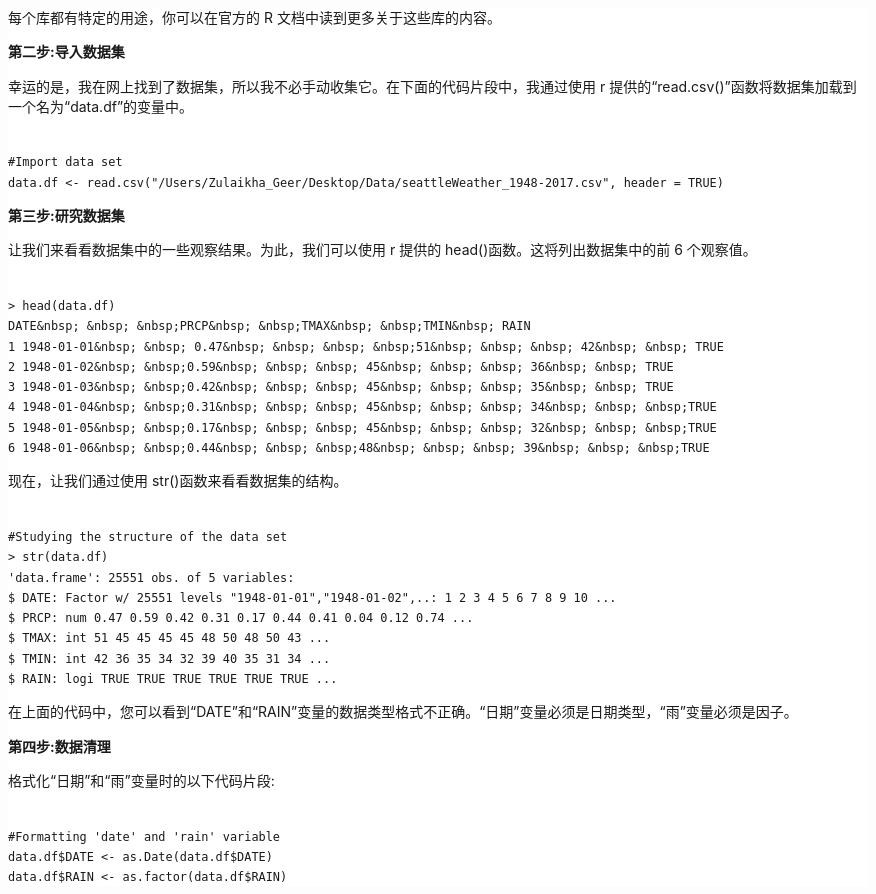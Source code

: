 每个库都有特定的用途，你可以在官方的 R 文档中读到更多关于这些库的内容。

**第二步:导入数据集**

幸运的是，我在网上找到了数据集，所以我不必手动收集它。在下面的代码片段中，我通过使用 r 提供的“read.csv()”函数将数据集加载到一个名为“data.df”的变量中。

```

#Import data set
data.df <- read.csv("/Users/Zulaikha_Geer/Desktop/Data/seattleWeather_1948-2017.csv", header = TRUE)

```

**第三步:研究数据集**

让我们来看看数据集中的一些观察结果。为此，我们可以使用 r 提供的 head()函数。这将列出数据集中的前 6 个观察值。

```

> head(data.df)
DATE&nbsp; &nbsp; &nbsp;PRCP&nbsp; &nbsp;TMAX&nbsp; &nbsp;TMIN&nbsp; RAIN
1 1948-01-01&nbsp; &nbsp; 0.47&nbsp; &nbsp; &nbsp; &nbsp;51&nbsp; &nbsp; &nbsp; 42&nbsp; &nbsp; TRUE
2 1948-01-02&nbsp; &nbsp;0.59&nbsp; &nbsp; &nbsp; 45&nbsp; &nbsp; &nbsp; 36&nbsp; &nbsp; TRUE
3 1948-01-03&nbsp; &nbsp;0.42&nbsp; &nbsp; &nbsp; 45&nbsp; &nbsp; &nbsp; 35&nbsp; &nbsp; TRUE
4 1948-01-04&nbsp; &nbsp;0.31&nbsp; &nbsp; &nbsp; 45&nbsp; &nbsp; &nbsp; 34&nbsp; &nbsp; &nbsp;TRUE
5 1948-01-05&nbsp; &nbsp;0.17&nbsp; &nbsp; &nbsp; 45&nbsp; &nbsp; &nbsp; 32&nbsp; &nbsp; &nbsp;TRUE
6 1948-01-06&nbsp; &nbsp;0.44&nbsp; &nbsp; &nbsp;48&nbsp; &nbsp; &nbsp; 39&nbsp; &nbsp; &nbsp;TRUE

```

现在，让我们通过使用 str()函数来看看数据集的结构。

```

#Studying the structure of the data set
> str(data.df)
'data.frame': 25551 obs. of 5 variables:
$ DATE: Factor w/ 25551 levels "1948-01-01","1948-01-02",..: 1 2 3 4 5 6 7 8 9 10 ...
$ PRCP: num 0.47 0.59 0.42 0.31 0.17 0.44 0.41 0.04 0.12 0.74 ...
$ TMAX: int 51 45 45 45 45 48 50 48 50 43 ...
$ TMIN: int 42 36 35 34 32 39 40 35 31 34 ...
$ RAIN: logi TRUE TRUE TRUE TRUE TRUE TRUE ...

```

在上面的代码中，您可以看到“DATE”和“RAIN”变量的数据类型格式不正确。“日期”变量必须是日期类型，“雨”变量必须是因子。

**第四步:数据清理**

格式化“日期”和“雨”变量时的以下代码片段:

```

#Formatting 'date' and 'rain' variable
data.df$DATE <- as.Date(data.df$DATE)
data.df$RAIN <- as.factor(data.df$RAIN)

```

